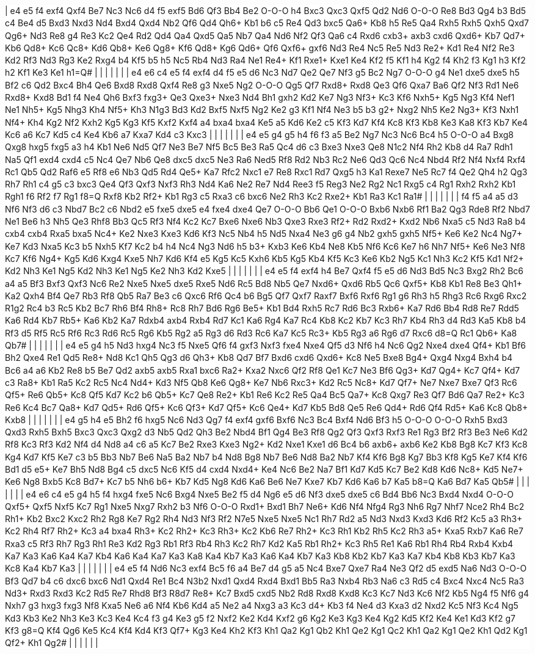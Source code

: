 | e4 e5 f4 exf4 Qxf4 Be7 Nc3 Nc6 d4 f5 exf5 Bd6 Qf3 Bb4 Be2 O-O-O h4 Bxc3 Qxc3 Qxf5 Qd2 Nd6 O-O-O Re8 Bd3 Qg4 b3 Bd5 c4 Be4 d5 Bxd3 Nxd3 Nd4 Bxd4 Qxd4 Nb2 Qf6 Qd4 Qh6+ Kb1 b6 c5 Re4 Qd3 bxc5 Qa6+ Kb8 h5 Re5 Qa4 Rxh5 Rxh5 Qxh5 Qxd7 Qg6+ Nd3 Re8 g4 Re3 Kc2 Qe4 Rd2 Qd4 Qa4 Qxd5 Qa5 Nb7 Qa4 Nd6 Nf2 Qf3 Qa6 c4 Rxd6 cxb3+ axb3 cxd6 Qxd6+ Kb7 Qd7+ Kb6 Qd8+ Kc6 Qc8+ Kd6 Qb8+ Ke6 Qg8+ Kf6 Qd8+ Kg6 Qd6+ Qf6 Qxf6+ gxf6 Nd3 Re4 Nc5 Re5 Nd3 Re2+ Kd1 Re4 Nf2 Re3 Kd2 Rf3 Nd3 Rg3 Ke2 Rxg4 b4 Kf5 b5 h5 Nc5 Rb4 Nd3 Ra4 Ne1 Re4+ Kf1 Rxe1+ Kxe1 Ke4 Kf2 f5 Kf1 h4 Kg2 f4 Kh2 f3 Kg1 h3 Kf2 h2 Kf1 Ke3 Ke1 h1=Q# |  |  |  |  |  |
| e4 e6 c4 e5 f4 exf4 d4 f5 e5 d6 Nc3 Nd7 Qe2 Qe7 Nf3 g5 Bc2 Ng7 O-O-O g4 Ne1 dxe5 dxe5 h5 Bf2 c6 Qd2 Bxc4 Bh4 Qe6 Bxd8 Rxd8 Qxf4 Re8 g3 Nxe5 Ng2 O-O-O Qg5 Qf7 Rxd8+ Rxd8 Qe3 Qf6 Qxa7 Ba6 Qf2 Nf3 Rd1 Ne6 Rxd8+ Kxd8 Bd1 f4 Ne4 Qh6 Bxf3 fxg3+ Qe3 Qxe3+ Nxe3 Nd4 Bh1 gxh2 Kd2 Ke7 Ng3 Nf3+ Kc3 Kf6 Nxh5+ Kg5 Ng3 Kf4 Nef1 Ne1 Nh5+ Kg5 Nhg3 Kh4 Nf5+ Kh3 N1g3 Bd3 Kd2 Bxf5 Nxf5 Ng2 Ke2 g3 Kf1 Nf4 Ne3 b5 b3 g2+ Nxg2 Nh5 Ke2 Ng3+ Kf3 Nxh1 Nf4+ Kh4 Kg2 Nf2 Kxh2 Kg5 Kg3 Kf5 Kxf2 Kxf4 a4 bxa4 bxa4 Ke5 a5 Kd6 Ke2 c5 Kf3 Kd7 Kf4 Kc8 Kf3 Kb8 Ke3 Ka8 Kf3 Kb7 Ke4 Kc6 a6 Kc7 Kd5 c4 Ke4 Kb6 a7 Kxa7 Kd4 c3 Kxc3 |  |  |  |  |  |
| e4 e5 g4 g5 h4 f6 f3 a5 Be2 Ng7 Nc3 Nc6 Bc4 h5 O-O-O a4 Bxg8 Qxg8 hxg5 fxg5 a3 h4 Kb1 Ne6 Nd5 Qf7 Ne3 Be7 Nf5 Bc5 Be3 Ra5 Qc4 d6 c3 Bxe3 Nxe3 Qe8 N1c2 Nf4 Rh2 Kb8 d4 Ra7 Rdh1 Na5 Qf1 exd4 cxd4 c5 Nc4 Qe7 Nb6 Qe8 dxc5 dxc5 Ne3 Ra6 Ned5 Rf8 Rd2 Nb3 Rc2 Ne6 Qd3 Qc6 Nc4 Nbd4 Rf2 Nf4 Nxf4 Rxf4 Rc1 Qb5 Qd2 Raf6 e5 Rf8 e6 Nb3 Qd5 Rd4 Qe5+ Ka7 Rfc2 Nxc1 e7 Re8 Rxc1 Rd7 Qxg5 h3 Ka1 Rexe7 Ne5 Rc7 f4 Qe2 Qh4 h2 Qg3 Rh7 Rh1 c4 g5 c3 bxc3 Qe4 Qf3 Qxf3 Nxf3 Rh3 Nd4 Ka6 Ne2 Re7 Nd4 Ree3 f5 Reg3 Ne2 Rg2 Nc1 Rxg5 c4 Rg1 Rxh2 Rxh2 Kb1 Rgh1 f6 Rf2 f7 Rg1 f8=Q Rxf8 Kb2 Rf2+ Kb1 Rg3 c5 Rxa3 c6 bxc6 Ne2 Rh3 Kc2 Rxe2+ Kb1 Ra3 Kc1 Ra1# |  |  |  |  |  |
| f4 f5 a4 a5 d3 Nf6 Nf3 d6 c3 Nbd7 Bc2 c6 Nbd2 e5 fxe5 dxe5 e4 fxe4 dxe4 Qe7 O-O-O Bb6 Qe1 O-O-O Bxb6 Nxb6 Rf1 Ba2 Qg3 Rde8 Rf2 Nbd7 Ne1 Be6 h3 Nh5 Qe3 Rhf8 Bb3 Qc5 Rf3 Nf4 Kc2 Kc7 Bxe6 Nxe6 Nb3 Qxe3 Rxe3 Rf2+ Rd2 Rxd2+ Kxd2 Nb6 Nxa5 c5 Nd3 Ra8 b4 cxb4 cxb4 Rxa5 bxa5 Nc4+ Ke2 Nxe3 Kxe3 Kd6 Kf3 Nc5 Nb4 h5 Nd5 Nxa4 Ne3 g6 g4 Nb2 gxh5 gxh5 Nf5+ Ke6 Ke2 Nc4 Ng7+ Ke7 Kd3 Nxa5 Kc3 b5 Nxh5 Kf7 Kc2 b4 h4 Nc4 Ng3 Nd6 h5 b3+ Kxb3 Ke6 Kb4 Ne8 Kb5 Nf6 Kc6 Ke7 h6 Nh7 Nf5+ Ke6 Ne3 Nf8 Kc7 Kf6 Ng4+ Kg5 Kd6 Kxg4 Kxe5 Nh7 Kd6 Kf4 e5 Kg5 Kc5 Kxh6 Kb5 Kg5 Kb4 Kf5 Kc3 Ke6 Kb2 Ng5 Kc1 Nh3 Kc2 Kf5 Kd1 Nf2+ Kd2 Nh3 Ke1 Ng5 Kd2 Nh3 Ke1 Ng5 Ke2 Nh3 Kd2 Kxe5 |  |  |  |  |  |
| e4 e5 f4 exf4 h4 Be7 Qxf4 f5 e5 d6 Nd3 Bd5 Nc3 Bxg2 Rh2 Bc6 a4 a5 Bf3 Bxf3 Qxf3 Nc6 Re2 Nxe5 Nxe5 dxe5 Rxe5 Nd6 Rc5 Bd8 Nb5 Qe7 Nxd6+ Qxd6 Rb5 Qc6 Qxf5+ Kb8 Kb1 Re8 Be3 Qh1+ Ka2 Qxh4 Bf4 Qe7 Rb3 Rf8 Qb5 Ra7 Be3 c6 Qxc6 Rf6 Qc4 b6 Bg5 Qf7 Qxf7 Raxf7 Bxf6 Rxf6 Rg1 g6 Rh3 h5 Rhg3 Rc6 Rxg6 Rxc2 R1g2 Rc4 b3 Rc5 Kb2 Bc7 Rh6 Bf4 Rh8+ Rc8 Rh7 Bd6 Rg6 Be5+ Kb1 Bd4 Rxh5 Rc7 Rd6 Bc3 Rxb6+ Ka7 Rd6 Bb4 Rd8 Re7 Rdd5 Ka6 Rd4 Kb7 Rb5+ Ka6 Kb2 Ka7 Rdxb4 axb4 Rxb4 Rd7 Kc1 Ka6 Rg4 Ka7 Rc4 Kb8 Kc2 Kb7 Kc3 Rh7 Kb4 Rh3 d4 Rd3 Ka5 Kb8 b4 Rf3 d5 Rf5 Rc5 Rf6 Rc3 Rd6 Rc5 Rg6 Kb5 Rg2 a5 Rg3 d6 Rd3 Rc6 Ka7 Kc5 Rc3+ Kb5 Rg3 a6 Rg6 d7 Rxc6 d8=Q Rc1 Qb6+ Ka8 Qb7# |  |  |  |  |  |
| e4 e5 g4 h5 Nd3 hxg4 Nc3 f5 Nxe5 Qf6 f4 gxf3 Nxf3 fxe4 Nxe4 Qf5 d3 Nf6 h4 Nc6 Qg2 Nxe4 dxe4 Qf4+ Kb1 Bf6 Bh2 Qxe4 Re1 Qd5 Re8+ Nd8 Kc1 Qh5 Qg3 d6 Qh3+ Kb8 Qd7 Bf7 Bxd6 cxd6 Qxd6+ Kc8 Ne5 Bxe8 Bg4+ Qxg4 Nxg4 Bxh4 b4 Bc6 a4 a6 Kb2 Re8 b5 Be7 Qd2 axb5 axb5 Rxa1 bxc6 Ra2+ Kxa2 Nxc6 Qf2 Rf8 Qe1 Kc7 Ne3 Bf6 Qg3+ Kd7 Qg4+ Kc7 Qf4+ Kd7 c3 Ra8+ Kb1 Ra5 Kc2 Rc5 Nc4 Nd4+ Kd3 Nf5 Qb8 Ke6 Qg8+ Ke7 Nb6 Rxc3+ Kd2 Rc5 Nc8+ Kd7 Qf7+ Ne7 Nxe7 Bxe7 Qf3 Rc6 Qf5+ Re6 Qb5+ Kc8 Qf5 Kd7 Kc2 b6 Qb5+ Kc7 Qe8 Re2+ Kb1 Re6 Kc2 Re5 Qa4 Bc5 Qa7+ Kc8 Qxg7 Re3 Qf7 Bd6 Qa7 Re2+ Kc3 Re6 Kc4 Bc7 Qa8+ Kd7 Qd5+ Rd6 Qf5+ Kc6 Qf3+ Kd7 Qf5+ Kc6 Qe4+ Kd7 Kb5 Bd8 Qe5 Re6 Qd4+ Rd6 Qf4 Rd5+ Ka6 Kc8 Qb8+ Kxb8 |  |  |  |  |  |
| e4 g5 h4 e5 Bh2 f6 hxg5 Nc6 Nd3 Qg7 f4 exf4 gxf6 Bxf6 Nc3 Bc4 Bxf4 Nd6 Bf3 h5 O-O-O O-O-O Rxh5 Bxd3 Qxd3 Rxh5 Bxh5 Bxc3 Qxc3 Qxg2 d3 Nb5 Qd2 Qh3 Be2 Nbd4 Bf1 Qg4 Be3 Rf8 Qg2 Qf3 Qxf3 Rxf3 Re1 Rg3 Bf2 Rf3 Be3 Ne6 Kd2 Rf8 Kc3 Rf3 Kd2 Nf4 d4 Nd8 a4 c6 a5 Kc7 Be2 Rxe3 Kxe3 Ng2+ Kd2 Nxe1 Kxe1 d6 Bc4 b6 axb6+ axb6 Ke2 Kb8 Bg8 Kc7 Kf3 Kc8 Kg4 Kd7 Kf5 Ke7 c3 b5 Bb3 Nb7 Be6 Na5 Ba2 Nb7 b4 Nd8 Bg8 Nb7 Be6 Nd8 Ba2 Nb7 Kf4 Kf6 Bg8 Kg7 Bb3 Kf8 Kg5 Ke7 Kf4 Kf6 Bd1 d5 e5+ Ke7 Bh5 Nd8 Bg4 c5 dxc5 Nc6 Kf5 d4 cxd4 Nxd4+ Ke4 Nc6 Be2 Na7 Bf1 Kd7 Kd5 Kc7 Be2 Kd8 Kd6 Nc8+ Kd5 Ne7+ Ke6 Ng8 Bxb5 Kc8 Bd7+ Kc7 b5 Nh6 b6+ Kb7 Kd5 Ng8 Kd6 Ka6 Be6 Ne7 Kxe7 Kb7 Kd6 Ka6 b7 Ka5 b8=Q Ka6 Bd7 Ka5 Qb5# |  |  |  |  |  |
| e4 e6 c4 e5 g4 h5 f4 hxg4 fxe5 Nc6 Bxg4 Nxe5 Be2 f5 d4 Ng6 e5 d6 Nf3 dxe5 dxe5 c6 Bd4 Bb6 Nc3 Bxd4 Nxd4 O-O-O Qxf5+ Qxf5 Nxf5 Kc7 Rg1 Nxe5 Nxg7 Rxh2 b3 Nf6 O-O-O Rxd1+ Bxd1 Bh7 Ne6+ Kd6 Nf4 Nfg4 Rg3 Nh6 Rg7 Nhf7 Nce2 Rh4 Bc2 Rh1+ Kb2 Bxc2 Kxc2 Rh2 Rg8 Ke7 Rg2 Rh4 Nd3 Nf3 Rf2 N7e5 Nxe5 Nxe5 Nc1 Rh7 Rd2 a5 Nd3 Nxd3 Kxd3 Kd6 Rf2 Kc5 a3 Rh3+ Kc2 Rh4 Rf7 Rh2+ Kc3 a4 bxa4 Rh3+ Kc2 Rh2+ Kc3 Rh3+ Kc2 Kb6 Re7 Rh2+ Kc3 Rh1 Kb2 Rh5 Kc2 Rh3 a5+ Kxa5 Rxb7 Ka6 Re7 Rxa3 c5 Rf3 Rh7 Rg3 Rh1 Re3 Kd2 Rg3 Rb1 Rf3 Rb4 Rh3 Kc2 Rh7 Kd2 Ka5 Rb1 Rh2+ Kc3 Rh5 Re1 Ka6 Rb1 Rh4 Rb4 Rxb4 Kxb4 Ka7 Ka3 Ka6 Ka4 Ka7 Kb4 Ka6 Ka4 Ka7 Ka3 Ka8 Ka4 Kb7 Ka3 Ka6 Ka4 Kb7 Ka3 Kb8 Kb2 Kb7 Ka3 Ka7 Kb4 Kb8 Kb3 Kb7 Ka3 Kc8 Ka4 Kb7 Ka3 |  |  |  |  |  |
| e4 e5 f4 Nd6 Nc3 exf4 Bc5 f6 a4 Be7 d4 g5 a5 Nc4 Bxe7 Qxe7 Ra4 Ne3 Qf2 d5 exd5 Na6 Nd3 O-O-O Bf3 Qd7 b4 c6 dxc6 bxc6 Nd1 Qxd4 Re1 Bc4 N3b2 Nxd1 Qxd4 Rxd4 Bxd1 Bb5 Ra3 Nxb4 Rb3 Na6 c3 Rd5 c4 Bxc4 Nxc4 Nc5 Ra3 Nd3+ Rxd3 Rxd3 Kc2 Rd5 Re7 Rhd8 Bf3 R8d7 Re8+ Kc7 Bxd5 cxd5 Nb2 Rd8 Rxd8 Kxd8 Kc3 Kc7 Nd3 Kc6 Nf2 Kb5 Ng4 f5 Nf6 g4 Nxh7 g3 hxg3 fxg3 Nf8 Kxa5 Ne6 a6 Nf4 Kb6 Kd4 a5 Ne2 a4 Nxg3 a3 Kc3 d4+ Kb3 f4 Ne4 d3 Kxa3 d2 Nxd2 Kc5 Nf3 Kc4 Ng5 Kd3 Kb3 Ke2 Nh3 Ke3 Kc3 Ke4 Kc4 f3 g4 Ke3 g5 f2 Nxf2 Ke2 Kd4 Kxf2 g6 Kg2 Ke3 Kg3 Ke4 Kg2 Kd5 Kf2 Ke4 Ke1 Kd3 Kf2 g7 Kf3 g8=Q Kf4 Qg6 Ke5 Kc4 Kf4 Kd4 Kf3 Qf7+ Kg3 Ke4 Kh2 Kf3 Kh1 Qa2 Kg1 Qb2 Kh1 Qe2 Kg1 Qc2 Kh1 Qa2 Kg1 Qe2 Kh1 Qd2 Kg1 Qf2+ Kh1 Qg2# |  |  |  |  |  |